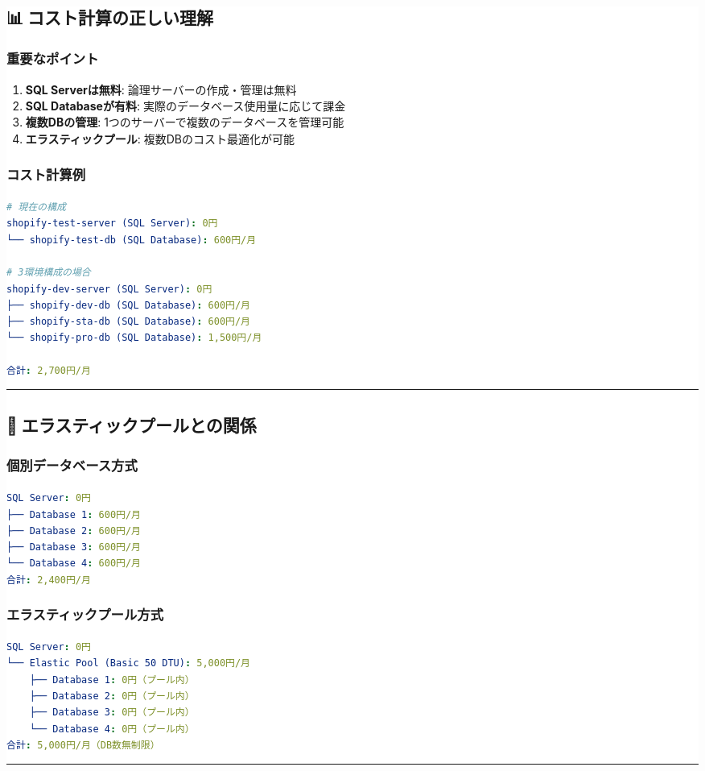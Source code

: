 
## 📊 コスト計算の正しい理解

### 重要なポイント
1. **SQL Serverは無料**: 論理サーバーの作成・管理は無料
2. **SQL Databaseが有料**: 実際のデータベース使用量に応じて課金
3. **複数DBの管理**: 1つのサーバーで複数のデータベースを管理可能
4. **エラスティックプール**: 複数DBのコスト最適化が可能

### コスト計算例
```yaml
# 現在の構成
shopify-test-server (SQL Server): 0円
└── shopify-test-db (SQL Database): 600円/月

# 3環境構成の場合
shopify-dev-server (SQL Server): 0円
├── shopify-dev-db (SQL Database): 600円/月
├── shopify-sta-db (SQL Database): 600円/月
└── shopify-pro-db (SQL Database): 1,500円/月

合計: 2,700円/月
```

---

## 🔄 エラスティックプールとの関係

### 個別データベース方式
```yaml
SQL Server: 0円
├── Database 1: 600円/月
├── Database 2: 600円/月
├── Database 3: 600円/月
└── Database 4: 600円/月
合計: 2,400円/月
```

### エラスティックプール方式
```yaml
SQL Server: 0円
└── Elastic Pool (Basic 50 DTU): 5,000円/月
    ├── Database 1: 0円（プール内）
    ├── Database 2: 0円（プール内）
    ├── Database 3: 0円（プール内）
    └── Database 4: 0円（プール内）
合計: 5,000円/月（DB数無制限）
```

---
